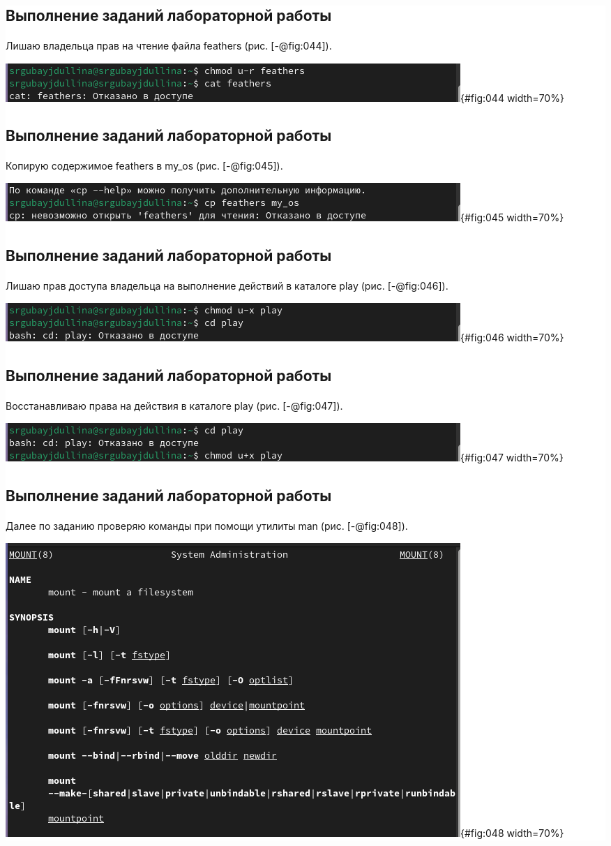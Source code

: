 ## Выполнение заданий лабораторной работы

Лишаю владельца прав на чтение файла feathers (рис. [-@fig:044]).

![Изменение прав доступа feathers](image/44.png){#fig:044 width=70%}

## Выполнение заданий лабораторной работы

Копирую содержимое feathers в my_os (рис. [-@fig:045]).

![Копирование feathers в my_os](image/45.png){#fig:045 width=70%}

## Выполнение заданий лабораторной работы

Лишаю прав доступа владельца на выполнение действий в каталоге play (рис. [-@fig:046]).

![Изменение прав доступа у play](image/46.png){#fig:046 width=70%}

## Выполнение заданий лабораторной работы

Восстанавливаю права на действия в каталоге play (рис. [-@fig:047]).

![Play изменение прав доступа](image/47.png){#fig:047 width=70%}

## Выполнение заданий лабораторной работы

Далее по заданию проверяю команды при помощи утилиты man (рис. [-@fig:048]).

![man mount](image/48.png){#fig:048 width=70%}